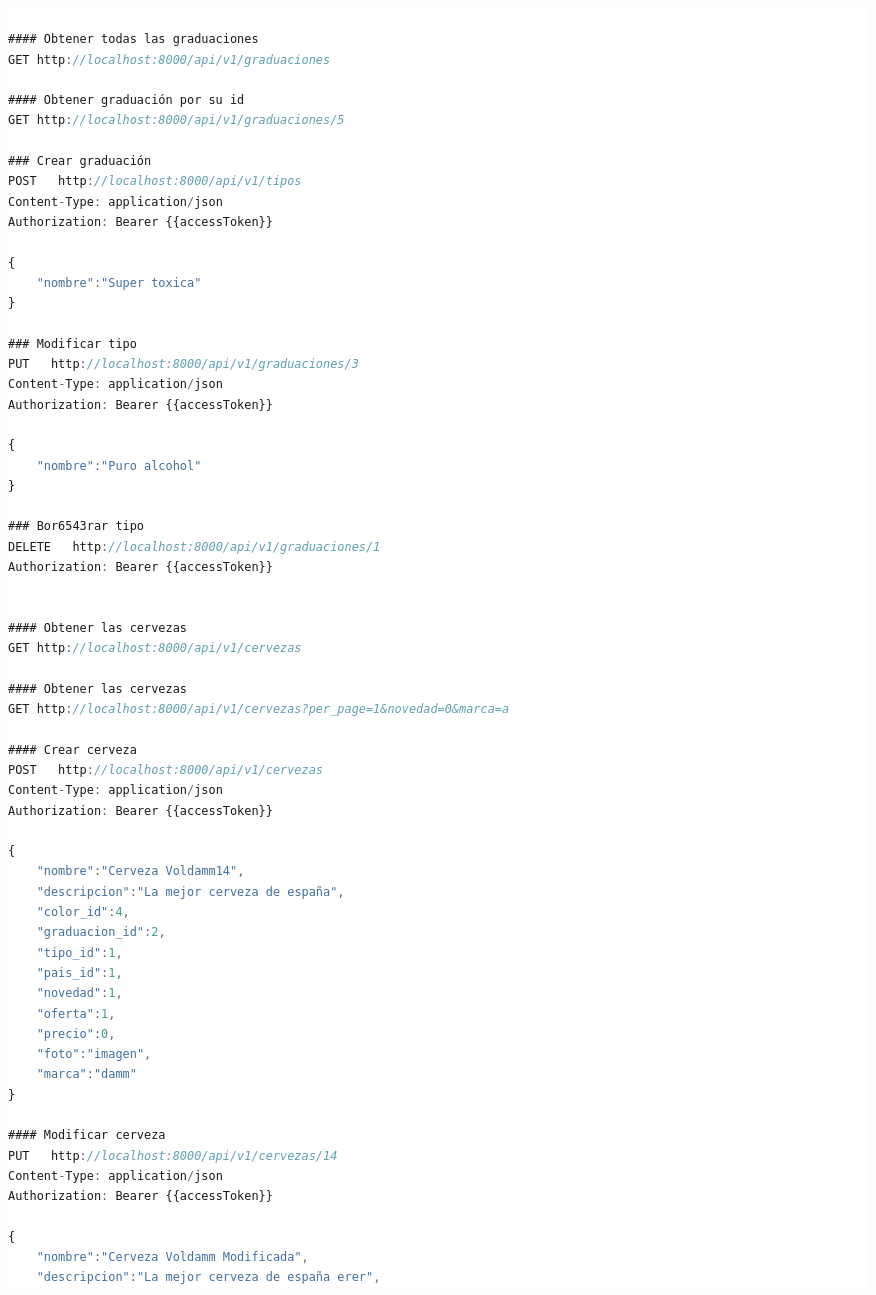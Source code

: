 ```js

#### Obtener todas las graduaciones
GET http://localhost:8000/api/v1/graduaciones

#### Obtener graduación por su id
GET http://localhost:8000/api/v1/graduaciones/5

### Crear graduación
POST   http://localhost:8000/api/v1/tipos
Content-Type: application/json
Authorization: Bearer {{accessToken}}

{
    "nombre":"Super toxica"
}

### Modificar tipo
PUT   http://localhost:8000/api/v1/graduaciones/3
Content-Type: application/json
Authorization: Bearer {{accessToken}}

{
    "nombre":"Puro alcohol"
}

### Bor6543rar tipo
DELETE   http://localhost:8000/api/v1/graduaciones/1
Authorization: Bearer {{accessToken}}


#### Obtener las cervezas
GET http://localhost:8000/api/v1/cervezas

#### Obtener las cervezas
GET http://localhost:8000/api/v1/cervezas?per_page=1&novedad=0&marca=a

#### Crear cerveza
POST   http://localhost:8000/api/v1/cervezas
Content-Type: application/json
Authorization: Bearer {{accessToken}}

{
    "nombre":"Cerveza Voldamm14",
    "descripcion":"La mejor cerveza de españa",
    "color_id":4,
    "graduacion_id":2,
    "tipo_id":1,
    "pais_id":1,
    "novedad":1,
    "oferta":1,
    "precio":0,
    "foto":"imagen",
    "marca":"damm"
}

#### Modificar cerveza
PUT   http://localhost:8000/api/v1/cervezas/14
Content-Type: application/json
Authorization: Bearer {{accessToken}}

{
    "nombre":"Cerveza Voldamm Modificada",
    "descripcion":"La mejor cerveza de españa erer",
```